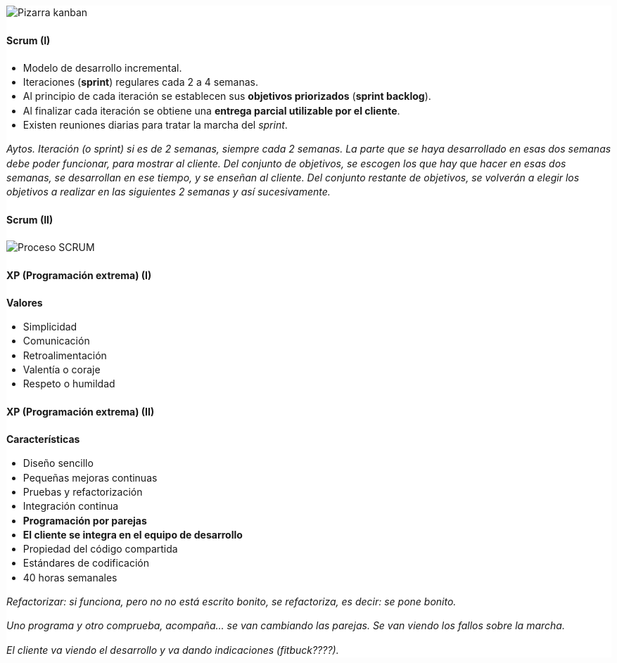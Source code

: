 ![Pizarra kanban](http://jamj2000.github.io/entornosdesarrollo/1/assets/kanban-board.png)


#### __Scrum (I)__

- Modelo de desarrollo incremental.
- Iteraciones (__sprint__) regulares cada 2 a 4 semanas.
- Al principio de cada iteración se establecen sus __objetivos priorizados__ (__sprint backlog__).
- Al finalizar cada iteración se obtiene una __entrega parcial utilizable por el cliente__.
- Existen reuniones diarias para tratar la marcha del _sprint_.

_Aytos. Iteración (o sprint) si es de 2 semanas, siempre cada 2 semanas. La parte que se haya desarrollado en esas dos semanas debe poder funcionar, para mostrar al cliente. Del conjunto de objetivos, se escogen los que hay que hacer en esas dos semanas, se desarrollan en ese tiempo, y se enseñan al cliente. Del conjunto restante de objetivos, se volverán a elegir los objetivos a realizar en las siguientes 2 semanas y así sucesivamente._


#### __Scrum (II)__

![Proceso SCRUM](http://jamj2000.github.io/entornosdesarrollo/1/assets/scrum.png)


#### __XP (Programación extrema) (I)__

__Valores__

- Simplicidad
- Comunicación
- Retroalimentación
- Valentía o coraje
- Respeto o humildad 



#### __XP (Programación extrema) (II)__

__Características__

- Diseño sencillo
- Pequeñas mejoras continuas
- Pruebas y refactorización
- Integración continua
- __Programación por parejas__
- __El cliente se integra en el equipo de desarrollo__
- Propiedad del código compartida
- Estándares de codificación
- 40 horas semanales

_Refactorizar: si funciona, pero no no está escrito bonito, se refactoriza, es decir: se pone bonito._

_Uno programa y otro comprueba, acompaña... se van cambiando las parejas. Se van viendo los fallos sobre la marcha._

_El cliente va viendo el desarrollo y va dando indicaciones (fitbuck????)._
